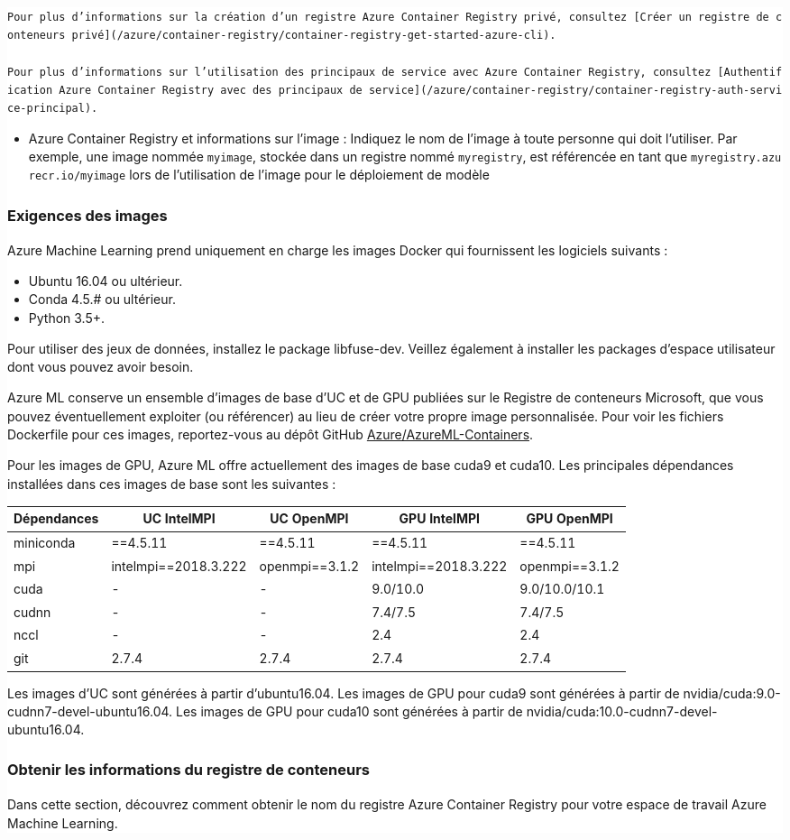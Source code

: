     Pour plus d’informations sur la création d’un registre Azure Container Registry privé, consultez [Créer un registre de conteneurs privé](/azure/container-registry/container-registry-get-started-azure-cli).

    Pour plus d’informations sur l’utilisation des principaux de service avec Azure Container Registry, consultez [Authentification Azure Container Registry avec des principaux de service](/azure/container-registry/container-registry-auth-service-principal).

* Azure Container Registry et informations sur l’image : Indiquez le nom de l’image à toute personne qui doit l’utiliser. Par exemple, une image nommée `myimage`, stockée dans un registre nommé `myregistry`, est référencée en tant que `myregistry.azurecr.io/myimage` lors de l’utilisation de l’image pour le déploiement de modèle

### <a name="image-requirements"></a>Exigences des images

Azure Machine Learning prend uniquement en charge les images Docker qui fournissent les logiciels suivants :
* Ubuntu 16.04 ou ultérieur.
* Conda 4.5.# ou ultérieur.
* Python 3.5+.

Pour utiliser des jeux de données, installez le package libfuse-dev. Veillez également à installer les packages d’espace utilisateur dont vous pouvez avoir besoin.

Azure ML conserve un ensemble d’images de base d’UC et de GPU publiées sur le Registre de conteneurs Microsoft, que vous pouvez éventuellement exploiter (ou référencer) au lieu de créer votre propre image personnalisée. Pour voir les fichiers Dockerfile pour ces images, reportez-vous au dépôt GitHub [Azure/AzureML-Containers](https://github.com/Azure/AzureML-Containers).

Pour les images de GPU, Azure ML offre actuellement des images de base cuda9 et cuda10. Les principales dépendances installées dans ces images de base sont les suivantes :

| Dépendances | UC IntelMPI | UC OpenMPI | GPU IntelMPI | GPU OpenMPI |
| --- | --- | --- | --- | --- |
| miniconda | ==4.5.11 | ==4.5.11 | ==4.5.11 | ==4.5.11 |
| mpi | intelmpi==2018.3.222 |openmpi==3.1.2 |intelmpi==2018.3.222| openmpi==3.1.2 |
| cuda | - | - | 9.0/10.0 | 9.0/10.0/10.1 |
| cudnn | - | - | 7.4/7.5 | 7.4/7.5 |
| nccl | - | - | 2.4 | 2.4 |
| git | 2.7.4 | 2.7.4 | 2.7.4 | 2.7.4 |

Les images d’UC sont générées à partir d’ubuntu16.04. Les images de GPU pour cuda9 sont générées à partir de nvidia/cuda:9.0-cudnn7-devel-ubuntu16.04. Les images de GPU pour cuda10 sont générées à partir de nvidia/cuda:10.0-cudnn7-devel-ubuntu16.04.
<a id="getname"></a>

### <a name="get-container-registry-information"></a>Obtenir les informations du registre de conteneurs

Dans cette section, découvrez comment obtenir le nom du registre Azure Container Registry pour votre espace de travail Azure Machine Learning.
